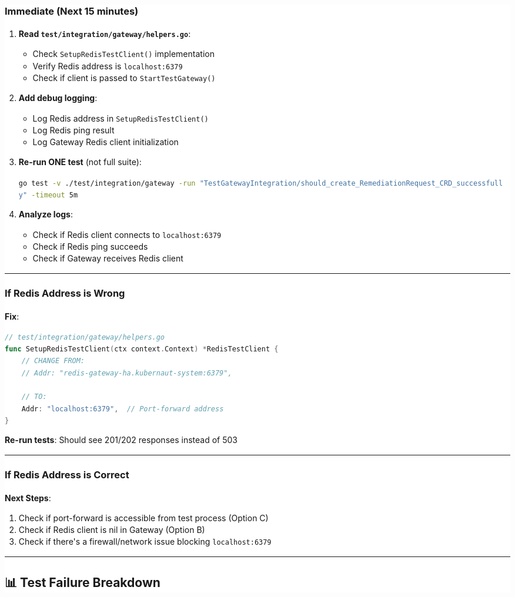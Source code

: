### **Immediate (Next 15 minutes)**

1. **Read `test/integration/gateway/helpers.go`**:
   - Check `SetupRedisTestClient()` implementation
   - Verify Redis address is `localhost:6379`
   - Check if client is passed to `StartTestGateway()`

2. **Add debug logging**:
   - Log Redis address in `SetupRedisTestClient()`
   - Log Redis ping result
   - Log Gateway Redis client initialization

3. **Re-run ONE test** (not full suite):
   ```bash
   go test -v ./test/integration/gateway -run "TestGatewayIntegration/should_create_RemediationRequest_CRD_successfully" -timeout 5m
   ```

4. **Analyze logs**:
   - Check if Redis client connects to `localhost:6379`
   - Check if Redis ping succeeds
   - Check if Gateway receives Redis client

---

### **If Redis Address is Wrong**

**Fix**:
```go
// test/integration/gateway/helpers.go
func SetupRedisTestClient(ctx context.Context) *RedisTestClient {
    // CHANGE FROM:
    // Addr: "redis-gateway-ha.kubernaut-system:6379",

    // TO:
    Addr: "localhost:6379",  // Port-forward address
}
```

**Re-run tests**: Should see 201/202 responses instead of 503

---

### **If Redis Address is Correct**

**Next Steps**:
1. Check if port-forward is accessible from test process (Option C)
2. Check if Redis client is nil in Gateway (Option B)
3. Check if there's a firewall/network issue blocking `localhost:6379`

---

## 📊 **Test Failure Breakdown**
